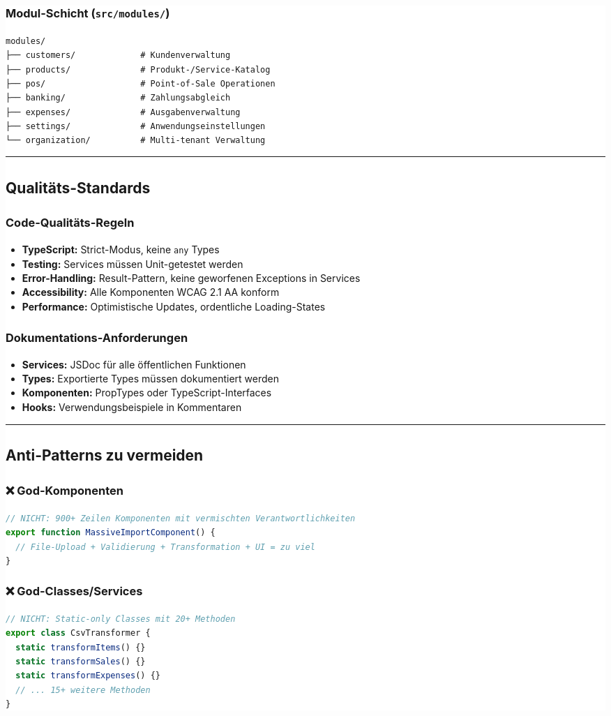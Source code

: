 ### Modul-Schicht (`src/modules/`)
```
modules/
├── customers/             # Kundenverwaltung
├── products/              # Produkt-/Service-Katalog
├── pos/                   # Point-of-Sale Operationen
├── banking/               # Zahlungsabgleich
├── expenses/              # Ausgabenverwaltung
├── settings/              # Anwendungseinstellungen
└── organization/          # Multi-tenant Verwaltung
```

---

## Qualitäts-Standards

### Code-Qualitäts-Regeln
- **TypeScript:** Strict-Modus, keine `any` Types
- **Testing:** Services müssen Unit-getestet werden
- **Error-Handling:** Result-Pattern, keine geworfenen Exceptions in Services
- **Accessibility:** Alle Komponenten WCAG 2.1 AA konform
- **Performance:** Optimistische Updates, ordentliche Loading-States

### Dokumentations-Anforderungen
- **Services:** JSDoc für alle öffentlichen Funktionen
- **Types:** Exportierte Types müssen dokumentiert werden
- **Komponenten:** PropTypes oder TypeScript-Interfaces
- **Hooks:** Verwendungsbeispiele in Kommentaren

---

## Anti-Patterns zu vermeiden

### ❌ God-Komponenten
```typescript
// NICHT: 900+ Zeilen Komponenten mit vermischten Verantwortlichkeiten
export function MassiveImportComponent() {
  // File-Upload + Validierung + Transformation + UI = zu viel
}
```

### ❌ God-Classes/Services  
```typescript
// NICHT: Static-only Classes mit 20+ Methoden
export class CsvTransformer {
  static transformItems() {}
  static transformSales() {}
  static transformExpenses() {}
  // ... 15+ weitere Methoden
}
```
